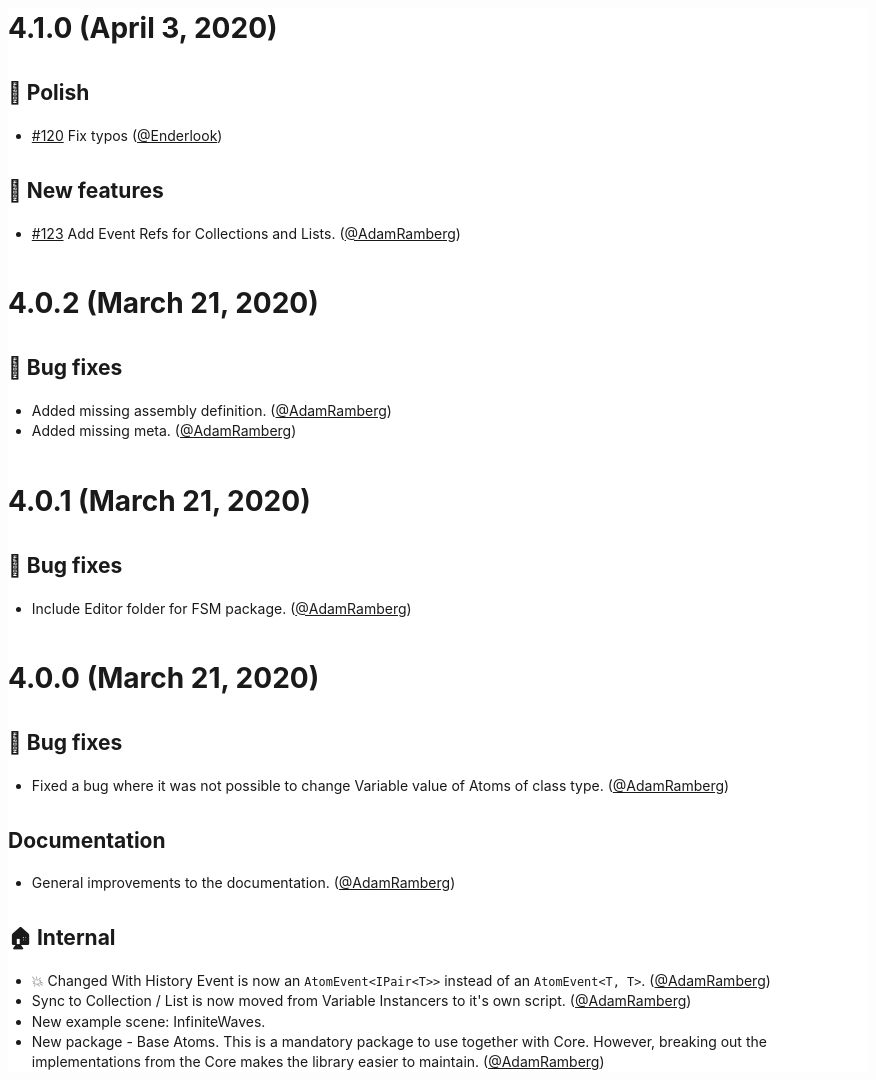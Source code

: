 # 4.1.0 (April 3, 2020)

## 💅 Polish

-   [#120](https://github.com/AdamRamberg/unity-atoms/pull/120) Fix typos ([@Enderlook](https://github.com/Enderlook))

## 🚀 New features

-   [#123](https://github.com/AdamRamberg/unity-atoms/pull/123) Add Event Refs for Collections and Lists. ([@AdamRamberg](https://github.com/AdamRamberg))

# 4.0.2 (March 21, 2020)

## 🐛 Bug fixes

-   Added missing assembly definition. ([@AdamRamberg](https://github.com/AdamRamberg))
-   Added missing meta. ([@AdamRamberg](https://github.com/AdamRamberg))

# 4.0.1 (March 21, 2020)

## 🐛 Bug fixes

-   Include Editor folder for FSM package. ([@AdamRamberg](https://github.com/AdamRamberg))

# 4.0.0 (March 21, 2020)

## 🐛 Bug fixes

-   Fixed a bug where it was not possible to change Variable value of Atoms of class type. ([@AdamRamberg](https://github.com/AdamRamberg))

## Documentation

-   General improvements to the documentation. ([@AdamRamberg](https://github.com/AdamRamberg))

## 🏠 Internal

-   💥 Changed With History Event is now an `AtomEvent<IPair<T>>` instead of an `AtomEvent<T, T>`. ([@AdamRamberg](https://github.com/AdamRamberg))
-   Sync to Collection / List is now moved from Variable Instancers to it's own script. ([@AdamRamberg](https://github.com/AdamRamberg))
-   New example scene: InfiniteWaves.
-   New package - Base Atoms. This is a mandatory package to use together with Core. However, breaking out the implementations from the Core makes the library easier to maintain. ([@AdamRamberg](https://github.com/AdamRamberg))
